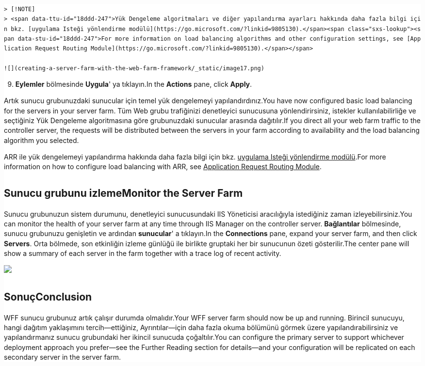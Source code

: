     > [!NOTE]
    > <span data-ttu-id="18ddd-247">Yük Dengeleme algoritmaları ve diğer yapılandırma ayarları hakkında daha fazla bilgi için bkz. [uygulama Isteği yönlendirme modülü](https://go.microsoft.com/?linkid=9805130).</span><span class="sxs-lookup"><span data-stu-id="18ddd-247">For more information on load balancing algorithms and other configuration settings, see [Application Request Routing Module](https://go.microsoft.com/?linkid=9805130).</span></span>

    ![](creating-a-server-farm-with-the-web-farm-framework/_static/image17.png)
9. <span data-ttu-id="18ddd-248">**Eylemler** bölmesinde **Uygula**' ya tıklayın.</span><span class="sxs-lookup"><span data-stu-id="18ddd-248">In the **Actions** pane, click **Apply**.</span></span>

<span data-ttu-id="18ddd-249">Artık sunucu grubunuzdaki sunucular için temel yük dengelemeyi yapılandırdınız.</span><span class="sxs-lookup"><span data-stu-id="18ddd-249">You have now configured basic load balancing for the servers in your server farm.</span></span> <span data-ttu-id="18ddd-250">Tüm Web grubu trafiğinizi denetleyici sunucusuna yönlendirirsiniz, istekler kullanılabilirliğe ve seçtiğiniz Yük Dengeleme algoritmasına göre grubunuzdaki sunucular arasında dağıtılır.</span><span class="sxs-lookup"><span data-stu-id="18ddd-250">If you direct all your web farm traffic to the controller server, the requests will be distributed between the servers in your farm according to availability and the load balancing algorithm you selected.</span></span>

<span data-ttu-id="18ddd-251">ARR ile yük dengelemeyi yapılandırma hakkında daha fazla bilgi için bkz. [uygulama Isteği yönlendirme modülü](https://go.microsoft.com/?linkid=9805130).</span><span class="sxs-lookup"><span data-stu-id="18ddd-251">For more information on how to configure load balancing with ARR, see [Application Request Routing Module](https://go.microsoft.com/?linkid=9805130).</span></span>

## <a name="monitor-the-server-farm"></a><span data-ttu-id="18ddd-252">Sunucu grubunu izleme</span><span class="sxs-lookup"><span data-stu-id="18ddd-252">Monitor the Server Farm</span></span>

<span data-ttu-id="18ddd-253">Sunucu grubunuzun sistem durumunu, denetleyici sunucusundaki IIS Yöneticisi aracılığıyla istediğiniz zaman izleyebilirsiniz.</span><span class="sxs-lookup"><span data-stu-id="18ddd-253">You can monitor the health of your server farm at any time through IIS Manager on the controller server.</span></span> <span data-ttu-id="18ddd-254">**Bağlantılar** bölmesinde, sunucu grubunuzu genişletin ve ardından **sunucular**' a tıklayın.</span><span class="sxs-lookup"><span data-stu-id="18ddd-254">In the **Connections** pane, expand your server farm, and then click **Servers**.</span></span> <span data-ttu-id="18ddd-255">Orta bölmede, son etkinliğin izleme günlüğü ile birlikte gruptaki her bir sunucunun özeti gösterilir.</span><span class="sxs-lookup"><span data-stu-id="18ddd-255">The center pane will show a summary of each server in the farm together with a trace log of recent activity.</span></span>

![](creating-a-server-farm-with-the-web-farm-framework/_static/image18.png)

## <a name="conclusion"></a><span data-ttu-id="18ddd-256">Sonuç</span><span class="sxs-lookup"><span data-stu-id="18ddd-256">Conclusion</span></span>

<span data-ttu-id="18ddd-257">WFF sunucu grubunuz artık çalışır durumda olmalıdır.</span><span class="sxs-lookup"><span data-stu-id="18ddd-257">Your WFF server farm should now be up and running.</span></span> <span data-ttu-id="18ddd-258">Birincil sunucuyu, hangi dağıtım yaklaşımını tercih&#x2014;ettiğiniz, Ayrıntılar&#x2014;için daha fazla okuma bölümünü görmek üzere yapılandırabilirsiniz ve yapılandırmanız sunucu grubundaki her ikincil sunucuda çoğaltılır.</span><span class="sxs-lookup"><span data-stu-id="18ddd-258">You can configure the primary server to support whichever deployment approach you prefer&#x2014;see the Further Reading section for details&#x2014;and your configuration will be replicated on each secondary server in the server farm.</span></span>
